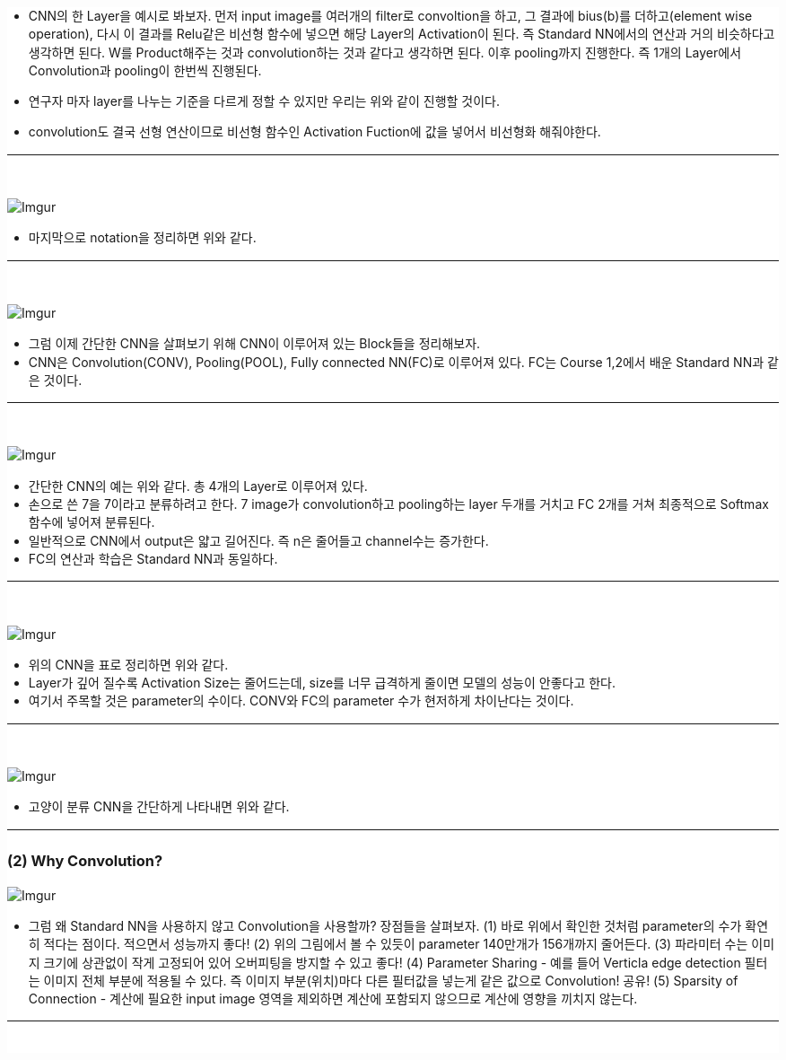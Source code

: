 - CNN의 한 Layer을 예시로 봐보자. 먼저 input image를 여러개의 filter로 convoltion을 하고, 그 결과에 bius(b)를 더하고(element wise operation), 다시 이 결과를 Relu같은 비선형 함수에 넣으면 해당 Layer의 Activation이 된다. 즉 Standard NN에서의 연산과 거의 비슷하다고 생각하면 된다. W를 Product해주는 것과 convolution하는 것과 같다고 생각하면 된다. 이후 pooling까지 진행한다. 즉 1개의 Layer에서 Convolution과 pooling이 한번씩 진행된다.
- 연구자 마자 layer를 나누는 기준을 다르게 정할 수 있지만 우리는 위와 같이 진행할 것이다.

- convolution도 결국 선형 연산이므로 비선형 함수인 Activation Fuction에 값을 넣어서 비선형화 해줘야한다. 
----
<br/>

![Imgur](https://i.imgur.com/wHbvDeu.jpg)

- 마지막으로 notation을 정리하면 위와 같다.
----
<br/>

![Imgur](https://i.imgur.com/DeSuNEa.png)

- 그럼 이제 간단한 CNN을 살펴보기 위해 CNN이 이루어져 있는 Block들을 정리해보자.
- CNN은 Convolution(CONV), Pooling(POOL), Fully connected NN(FC)로 이루어져 있다. FC는 Course 1,2에서 배운 Standard NN과 같은 것이다.
----
<br/>

![Imgur](https://i.imgur.com/N1Kl6dM.png)

- 간단한 CNN의 예는 위와 같다. 총 4개의 Layer로 이루어져 있다. 
- 손으로 쓴 7을 7이라고 분류하려고 한다. 7 image가 convolution하고 pooling하는 layer 두개를 거치고 FC 2개를 거쳐 최종적으로 Softmax 함수에 넣어져 분류된다. 
- 일반적으로 CNN에서 output은 얇고 길어진다. 즉 n은 줄어들고 channel수는 증가한다. 
- FC의 연산과 학습은 Standard NN과 동일하다.
----
<br/>

![Imgur](https://i.imgur.com/8qmlbIX.jpg)

- 위의 CNN을 표로 정리하면 위와 같다.
- Layer가 깊어 질수록 Activation Size는 줄어드는데, size를 너무 급격하게 줄이면 모델의 성능이 안좋다고 한다. 
- 여기서 주목할 것은 parameter의 수이다. CONV와 FC의 parameter 수가 현저하게 차이난다는 것이다. 
----
<br/>

![Imgur](https://i.imgur.com/jNdSjCc.png)

- 고양이 분류 CNN을 간단하게 나타내면 위와 같다.

----
### (2) Why Convolution? <br/>
![Imgur](https://i.imgur.com/lFFi3Mt.png)

- 그럼 왜 Standard NN을 사용하지 않고 Convolution을 사용할까? 장점들을 살펴보자.
	(1) 바로 위에서 확인한 것처럼 parameter의 수가 확연히 적다는 점이다. 적으면서 성능까지 좋다!
	(2) 위의 그림에서 볼 수 있듯이 parameter 140만개가 156개까지 줄어든다.
	(3) 파라미터 수는 이미지 크기에 상관없이 작게 고정되어 있어 오버피팅을 방지할 수 있고 좋다!
	(4) Parameter Sharing - 예를 들어 Verticla edge detection 필터는 이미지 전체 부분에 적용될 수 있다. 즉 이미지 부분(위치)마다 다른 필터값을 넣는게 같은 값으로 Convolution! 공유!
	(5) Sparsity of Connection - 계산에 필요한 input image 영역을 제외하면 계산에 포함되지 않으므로 계산에 영향을 끼치지 않는다.
----
<br/>  
